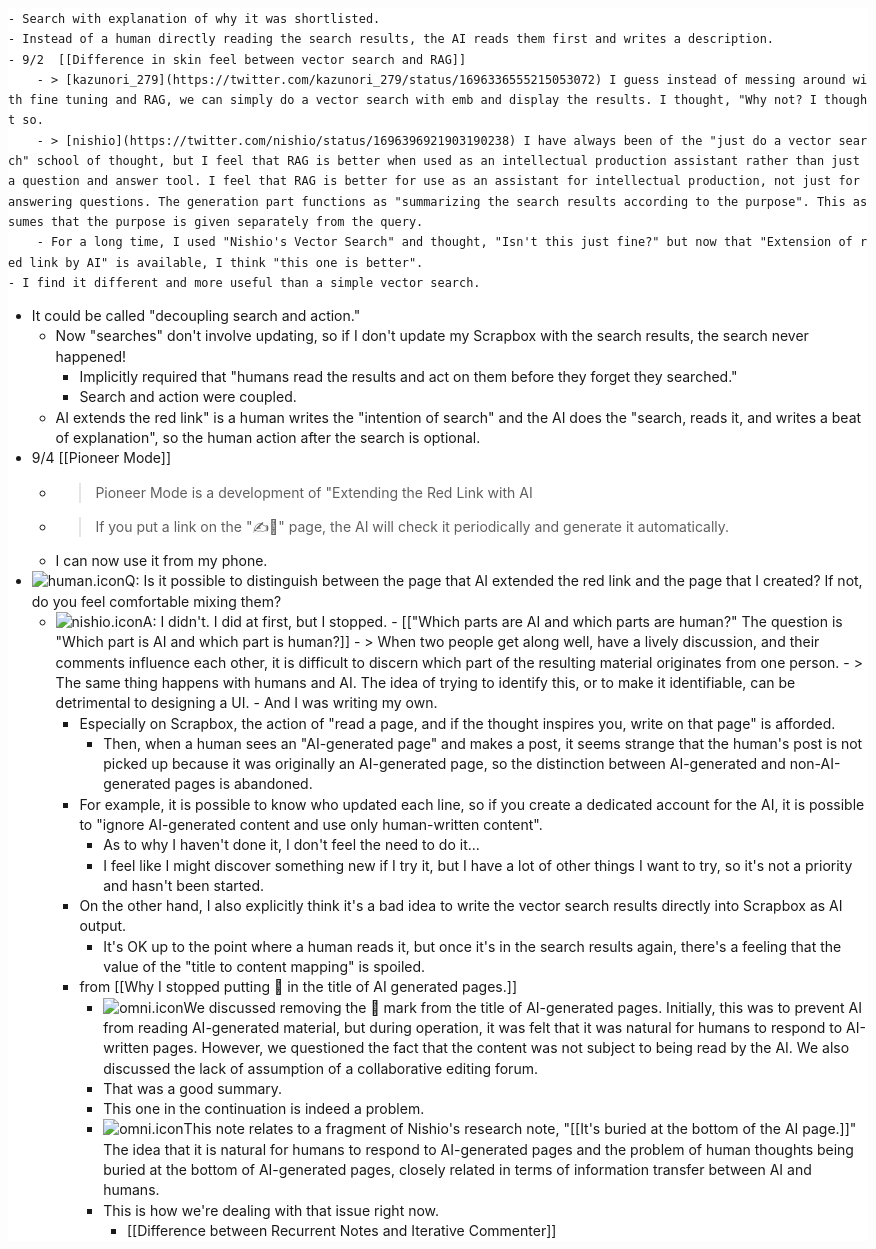    - Search with explanation of why it was shortlisted.
    - Instead of a human directly reading the search results, the AI reads them first and writes a description.
    - 9/2  [[Difference in skin feel between vector search and RAG]]
        - > [kazunori_279](https://twitter.com/kazunori_279/status/1696336555215053072) I guess instead of messing around with fine tuning and RAG, we can simply do a vector search with emb and display the results. I thought, "Why not? I thought so.
        - > [nishio](https://twitter.com/nishio/status/1696396921903190238) I have always been of the "just do a vector search" school of thought, but I feel that RAG is better when used as an intellectual production assistant rather than just a question and answer tool. I feel that RAG is better for use as an assistant for intellectual production, not just for answering questions. The generation part functions as "summarizing the search results according to the purpose". This assumes that the purpose is given separately from the query.
        - For a long time, I used "Nishio's Vector Search" and thought, "Isn't this just fine?" but now that "Extension of red link by AI" is available, I think "this one is better".
    - I find it different and more useful than a simple vector search.
- It could be called "decoupling search and action."
    - Now "searches" don't involve updating, so if I don't update my Scrapbox with the search results, the search never happened!
        - Implicitly required that "humans read the results and act on them before they forget they searched."
        - Search and action were coupled.
    - AI extends the red link" is a human writes the "intention of search" and the AI does the "search, reads it, and writes a beat of explanation", so the human action after the search is optional.
- 9/4 [[Pioneer Mode]]
    - > Pioneer Mode is a development of "Extending the Red Link with AI
    - >  If you put a link on the "✍️🤖" page, the AI will check it periodically and generate it automatically.
    - I can now use it from my phone.
- <img src='https://scrapbox.io/api/pages/nishio-en/human/icon' alt='human.icon' height="19.5"/>Q: Is it possible to distinguish between the page that AI extended the red link and the page that I created? If not, do you feel comfortable mixing them?
    - <img src='https://scrapbox.io/api/pages/nishio-en/nishio/icon' alt='nishio.icon' height="19.5"/>A: I didn't. I did at first, but I stopped.
            - [["Which parts are AI and which parts are human?" The question is "Which part is AI and which part is human?]]
            - > When two people get along well, have a lively discussion, and their comments influence each other, it is difficult to discern which part of the resulting material originates from one person.
            - > The same thing happens with humans and AI. The idea of trying to identify this, or to make it identifiable, can be detrimental to designing a UI.
            - And I was writing my own.
        - Especially on Scrapbox, the action of "read a page, and if the thought inspires you, write on that page" is afforded.
            - Then, when a human sees an "AI-generated page" and makes a post, it seems strange that the human's post is not picked up because it was originally an AI-generated page, so the distinction between AI-generated and non-AI-generated pages is abandoned.
        - For example, it is possible to know who updated each line, so if you create a dedicated account for the AI, it is possible to "ignore AI-generated content and use only human-written content".
            - As to why I haven't done it, I don't feel the need to do it...
            - I feel like I might discover something new if I try it, but I have a lot of other things I want to try, so it's not a priority and hasn't been started.
        - On the other hand, I also explicitly think it's a bad idea to write the vector search results directly into Scrapbox as AI output.
            - It's OK up to the point where a human reads it, but once it's in the search results again, there's a feeling that the value of the "title to content mapping" is spoiled.
        - from  [[Why I stopped putting 🤖 in the title of AI generated pages.]]
            - <img src='https://scrapbox.io/api/pages/nishio-en/omni/icon' alt='omni.icon' height="19.5"/>We discussed removing the 🤖 mark from the title of AI-generated pages. Initially, this was to prevent AI from reading AI-generated material, but during operation, it was felt that it was natural for humans to respond to AI-written pages. However, we questioned the fact that the content was not subject to being read by the AI. We also discussed the lack of assumption of a collaborative editing forum.
            - That was a good summary.
            - This one in the continuation is indeed a problem.
            - <img src='https://scrapbox.io/api/pages/nishio-en/omni/icon' alt='omni.icon' height="19.5"/>This note relates to a fragment of Nishio's research note, "[[It's buried at the bottom of the AI page.]]" The idea that it is natural for humans to respond to AI-generated pages and the problem of human thoughts being buried at the bottom of AI-generated pages, closely related in terms of information transfer between AI and humans.
            - This is how we're dealing with that issue right now.
                - [[Difference between Recurrent Notes and Iterative Commenter]]
